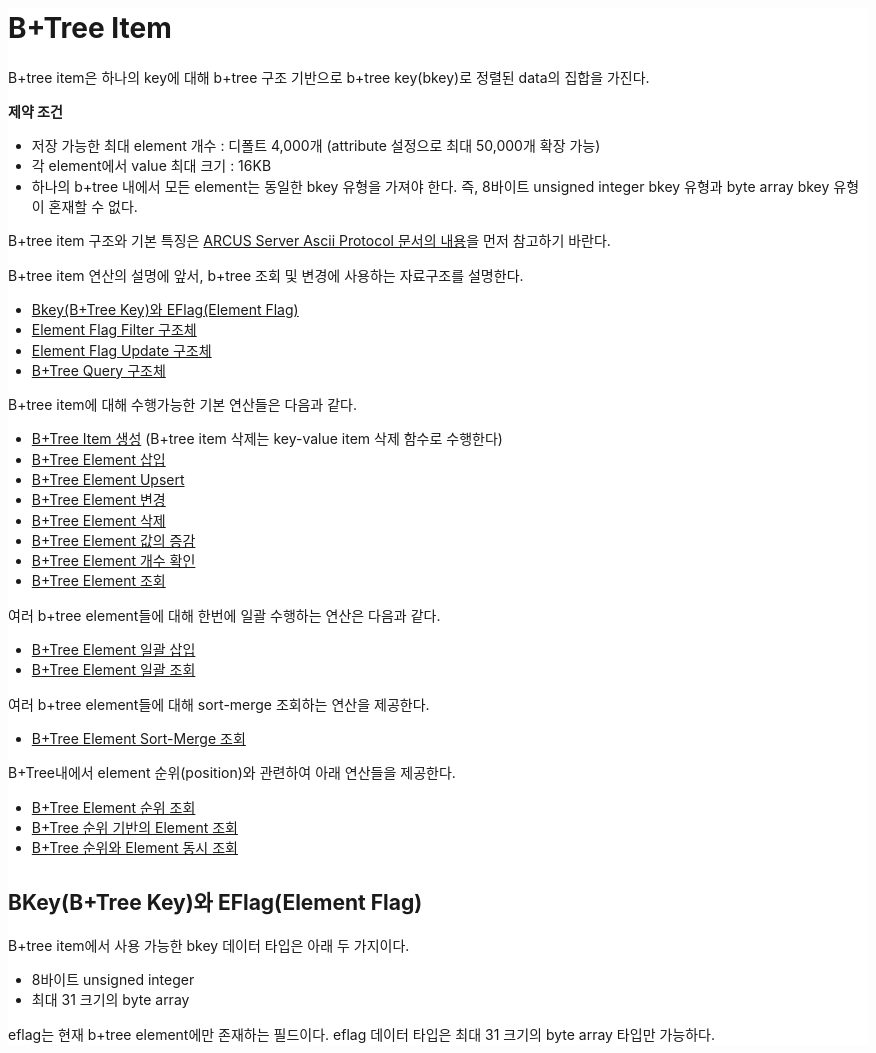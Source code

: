 # B+Tree Item

B+tree item은 하나의 key에 대해 b+tree 구조 기반으로 b+tree key(bkey)로 정렬된 data의 집합을 가진다.

**제약 조건**

- 저장 가능한 최대 element 개수 : 디폴트 4,000개 (attribute 설정으로 최대 50,000개 확장 가능)
- 각 element에서 value 최대 크기 : 16KB
- 하나의 b+tree 내에서 모든 element는 동일한 bkey 유형을 가져야 한다.
  즉, 8바이트 unsigned integer bkey 유형과 byte array bkey 유형이 혼재할 수 없다.

B+tree item 구조와 기본 특징은 [ARCUS Server Ascii Protocol 문서의 내용](https://github.com/naver/arcus-memcached/blob/master/doc/ch02-collection-items.md)을
먼저 참고하기 바란다.

B+tree item 연산의 설명에 앞서, b+tree 조회 및 변경에 사용하는 자료구조를 설명한다.

- [Bkey(B+Tree Key)와 EFlag(Element Flag)](07-btree-API.md#bkeybtree-key%EC%99%80-eflagelement-flag)
- [Element Flag Filter 구조체](07-btree-API.md#element-flag-filter-%EA%B5%AC%EC%A1%B0%EC%B2%B4)
- [Element Flag Update 구조체](07-btree-API.md#element-flag-update-%EA%B5%AC%EC%A1%B0%EC%B2%B4)
- [B+Tree Query 구조체](07-btree-API.md#btree-query-%EA%B5%AC%EC%A1%B0%EC%B2%B4)

B+tree item에 대해 수행가능한 기본 연산들은 다음과 같다.

- [B+Tree Item 생성](07-btree-API.md#btree-item-%EC%83%9D%EC%84%B1) (B+tree item 삭제는 key-value item 삭제 함수로 수행한다)
- [B+Tree Element 삽입](07-btree-API.md#btree-element-%EC%82%BD%EC%9E%85)
- [B+Tree Element Upsert](07-btree-API.md#btree-element-upsert)
- [B+Tree Element 변경](07-btree-API.md#btree-element-%EB%B3%80%EA%B2%BD)
- [B+Tree Element 삭제](07-btree-API.md#btree-element-%EC%82%AD%EC%A0%9C)
- [B+Tree Element 값의 증감](07-btree-API.md#btree-element-%EA%B0%92%EC%9D%98-%EC%A6%9D%EA%B0%90)
- [B+Tree Element 개수 확인](07-btree-API.md#btree-element-%EA%B0%9C%EC%88%98-%ED%99%95%EC%9D%B8)
- [B+Tree Element 조회](07-btree-API.md#btree-element-%EC%A1%B0%ED%9A%8C)

여러 b+tree element들에 대해 한번에 일괄 수행하는 연산은 다음과 같다.

- [B+Tree Element 일괄 삽입](07-btree-API.md#btree-element-%EC%9D%BC%EA%B4%84-%EC%82%BD%EC%9E%85)
- [B+Tree Element 일괄 조회](07-btree-API.md#btree-element-%EC%9D%BC%EA%B4%84-%EC%A1%B0%ED%9A%8C)

여러 b+tree element들에 대해 sort-merge 조회하는 연산을 제공한다.

- [B+Tree Element Sort-Merge 조회](07-btree-API.md#btree-element-sort-merge-%EC%A1%B0%ED%9A%8C)

B+Tree내에서 element 순위(position)와 관련하여 아래 연산들을 제공한다.
- [B+Tree Element 순위 조회](07-btree-API.md#btree-element-순위-조회)
- [B+Tree 순위 기반의 Element 조회](07-btree-API.md#btree-순위-기반의-element-조회)
- [B+Tree 순위와 Element 동시 조회](07-btree-API.md#btree-순위와-element-동시-조회)

## BKey(B+Tree Key)와 EFlag(Element Flag)

B+tree item에서 사용 가능한 bkey 데이터 타입은 아래 두 가지이다.

- 8바이트 unsigned integer
- 최대 31 크기의 byte array

eflag는 현재 b+tree element에만 존재하는 필드이다.
eflag 데이터 타입은 최대 31 크기의 byte array 타입만 가능하다.
